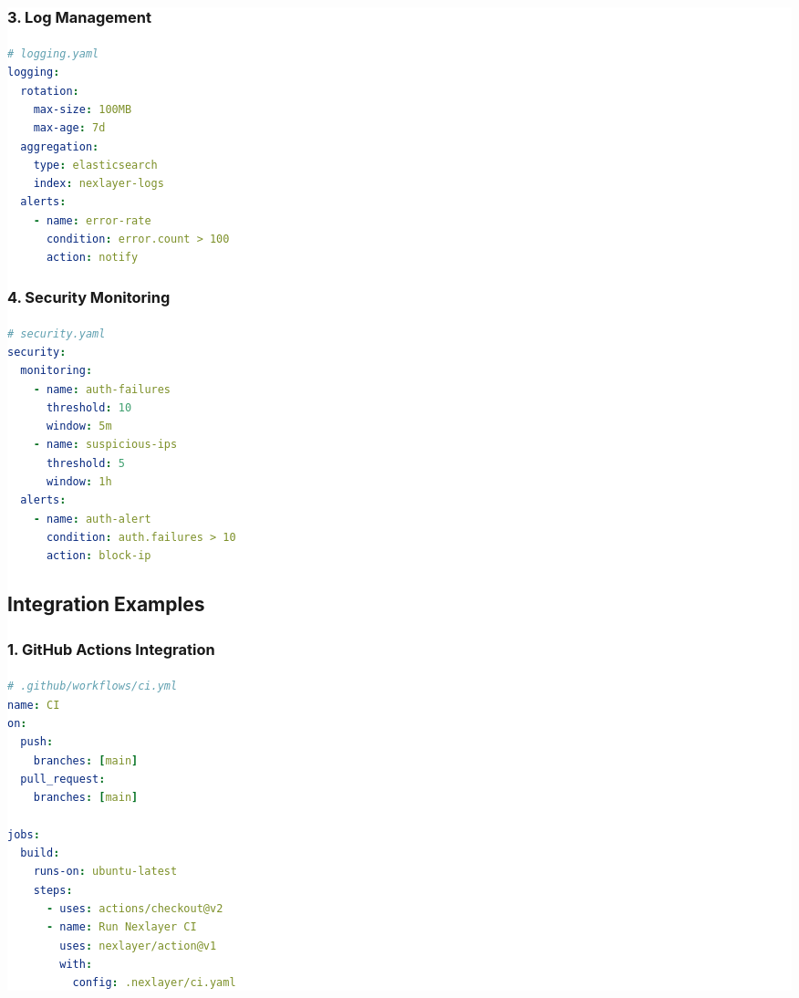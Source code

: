 ### 3. Log Management

```yaml
# logging.yaml
logging:
  rotation:
    max-size: 100MB
    max-age: 7d
  aggregation:
    type: elasticsearch
    index: nexlayer-logs
  alerts:
    - name: error-rate
      condition: error.count > 100
      action: notify
```

### 4. Security Monitoring

```yaml
# security.yaml
security:
  monitoring:
    - name: auth-failures
      threshold: 10
      window: 5m
    - name: suspicious-ips
      threshold: 5
      window: 1h
  alerts:
    - name: auth-alert
      condition: auth.failures > 10
      action: block-ip
```

## Integration Examples

### 1. GitHub Actions Integration

```yaml
# .github/workflows/ci.yml
name: CI
on:
  push:
    branches: [main]
  pull_request:
    branches: [main]

jobs:
  build:
    runs-on: ubuntu-latest
    steps:
      - uses: actions/checkout@v2
      - name: Run Nexlayer CI
        uses: nexlayer/action@v1
        with:
          config: .nexlayer/ci.yaml
```

